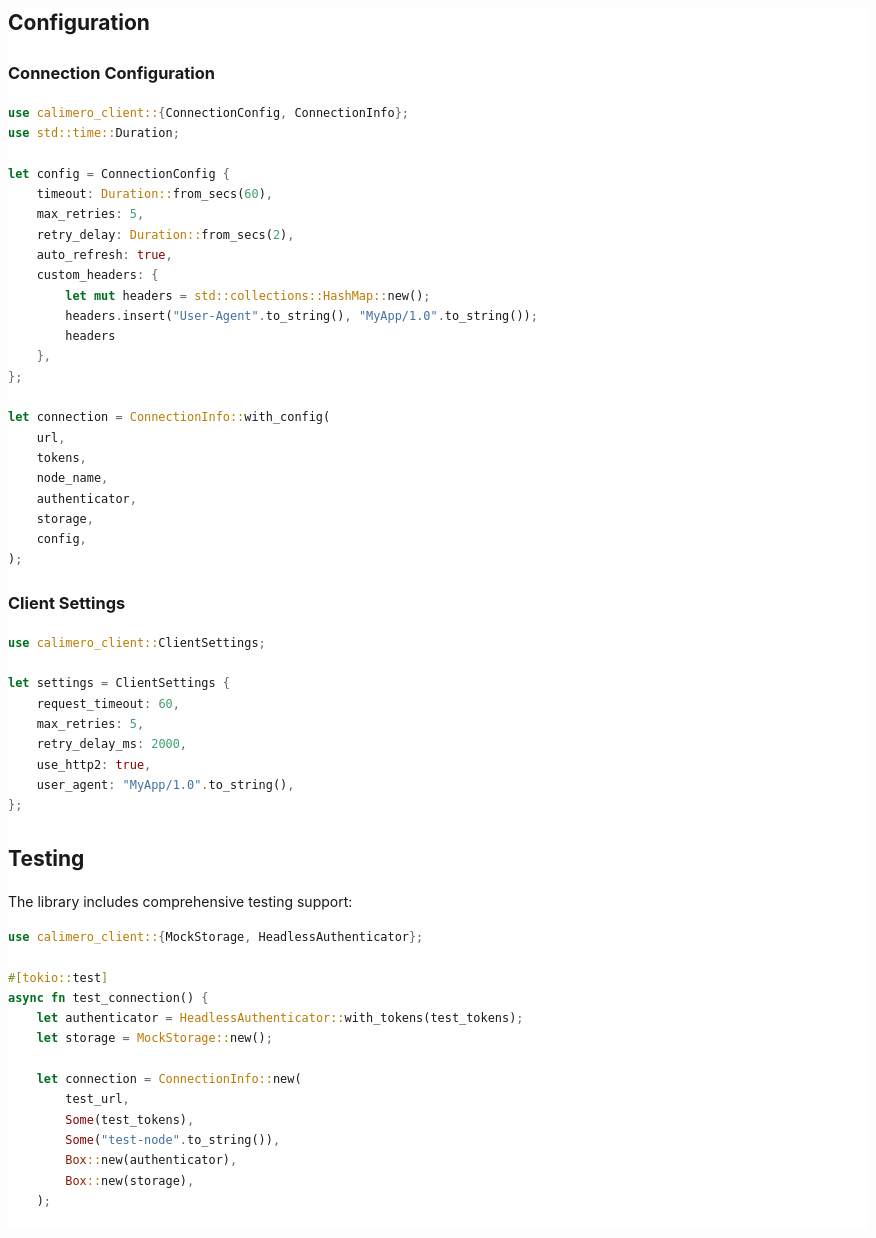 ## Configuration

### Connection Configuration

```rust
use calimero_client::{ConnectionConfig, ConnectionInfo};
use std::time::Duration;

let config = ConnectionConfig {
    timeout: Duration::from_secs(60),
    max_retries: 5,
    retry_delay: Duration::from_secs(2),
    auto_refresh: true,
    custom_headers: {
        let mut headers = std::collections::HashMap::new();
        headers.insert("User-Agent".to_string(), "MyApp/1.0".to_string());
        headers
    },
};

let connection = ConnectionInfo::with_config(
    url,
    tokens,
    node_name,
    authenticator,
    storage,
    config,
);
```

### Client Settings

```rust
use calimero_client::ClientSettings;

let settings = ClientSettings {
    request_timeout: 60,
    max_retries: 5,
    retry_delay_ms: 2000,
    use_http2: true,
    user_agent: "MyApp/1.0".to_string(),
};
```

## Testing

The library includes comprehensive testing support:

```rust
use calimero_client::{MockStorage, HeadlessAuthenticator};

#[tokio::test]
async fn test_connection() {
    let authenticator = HeadlessAuthenticator::with_tokens(test_tokens);
    let storage = MockStorage::new();
    
    let connection = ConnectionInfo::new(
        test_url,
        Some(test_tokens),
        Some("test-node".to_string()),
        Box::new(authenticator),
        Box::new(storage),
    );
    
```